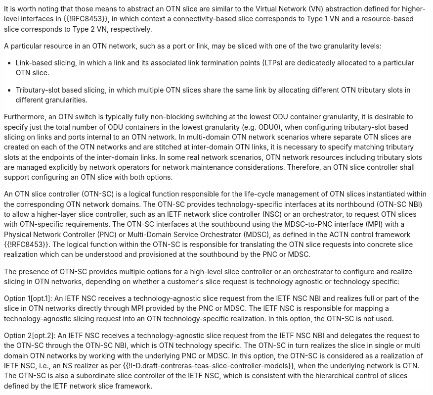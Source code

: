    It is worth noting that those means to abstract an OTN slice are similar to the Virtual 
   Network (VN) abstraction defined for higher-level interfaces in {{!RFC8453}}, in which context
   a connectivity-based slice corresponds to Type 1 VN and a resource-based slice corresponds to 
   Type 2 VN, respectively.

   A particular resource in an OTN network, such as a port or link, may be
   sliced with one of the two granularity levels:

   -  Link-based slicing, in which a link and its associated link
      termination points (LTPs) are dedicatedly allocated to a
      particular OTN slice.

   -  Tributary-slot based slicing, in which multiple OTN slices
      share the same link by allocating different OTN tributary slots in
      different granularities.

   Furthermore, an OTN switch is typically fully non-blocking switching 
   at the lowest ODU container granularity, it is
desirable to specify just the total number of ODU containers in the
lowest granularity (e.g. ODU0), when configuring tributary-slot based
slicing on links and ports internal to an OTN network. In multi-domain
OTN network scenarios where separate OTN slices are created on
each of the OTN networks and are stitched at inter-domain OTN links, it
is necessary to specify matching tributary slots at the endpoints of the
inter-domain links. In some real network scenarios, OTN network resources
including tributary slots are managed explicitly by network operators for
network maintenance considerations. Therefore, an OTN slice controller
shall support configuring an OTN slice with both options.

   An OTN slice controller (OTN-SC) is a logical function responsible for
   the life-cycle management of OTN slices instantiated within the 
   corresponding OTN network domains. The OTN-SC provides technology-specific 
   interfaces at its northbound (OTN-SC NBI) to allow a higher-layer slice 
   controller, such as an IETF network slice controller (NSC) or an orchestrator, 
   to request OTN slices with OTN-specific 
   requirements. The OTN-SC interfaces at the southbound using the MDSC-to-PNC 
   interface (MPI) with a Physical Network Controller (PNC) or Multi-Domain Service Orchestrator (MDSC),
   as defined in the ACTN control framework {{!RFC8453}}. The logical function 
   within the OTN-SC is responsible for translating the OTN slice requests 
   into concrete slice realization which can be understood and 
   provisioned at the southbound by the PNC or MDSC.
   
   The presence of OTN-SC provides multiple options for a high-level slice controller 
   or an orchestrator to configure and realize slicing in OTN networks, depending on
   whether a customer's slice request is technology agnostic or technology specific:
    
   Option 1\[opt.1]: An IETF NSC receives a technology-agnostic slice request from the IETF NSC NBI and
   realizes full or part of the slice in OTN networks directly through MPI provided by
   the PNC or MDSC. The IETF NSC is responsible for mapping a technology-agnostic slicing request 
   into an OTN technology-specific realization. In this option, the OTN-SC is not used.
   
   Option 2\[opt.2]: An IETF NSC receives a technology-agnostic slice request from the IETF NSC NBI and delegates the
   request to the OTN-SC through the OTN-SC NBI, which is OTN technology specific. The OTN-SC in turn realizes the slice in single or multi domain OTN networks by working with the underlying PNC or MDSC. In this option, the OTN-SC is considered as a realization of IETF NSC, i.e.,
   an NS realizer as per {{!I-D.draft-contreras-teas-slice-controller-models}},
   when the underlying network is OTN. The OTN-SC is also a subordinate slice controller of the IETF NSC, which 
   is consistent with the hierarchical control of slices defined by the IETF network slice framework.
   